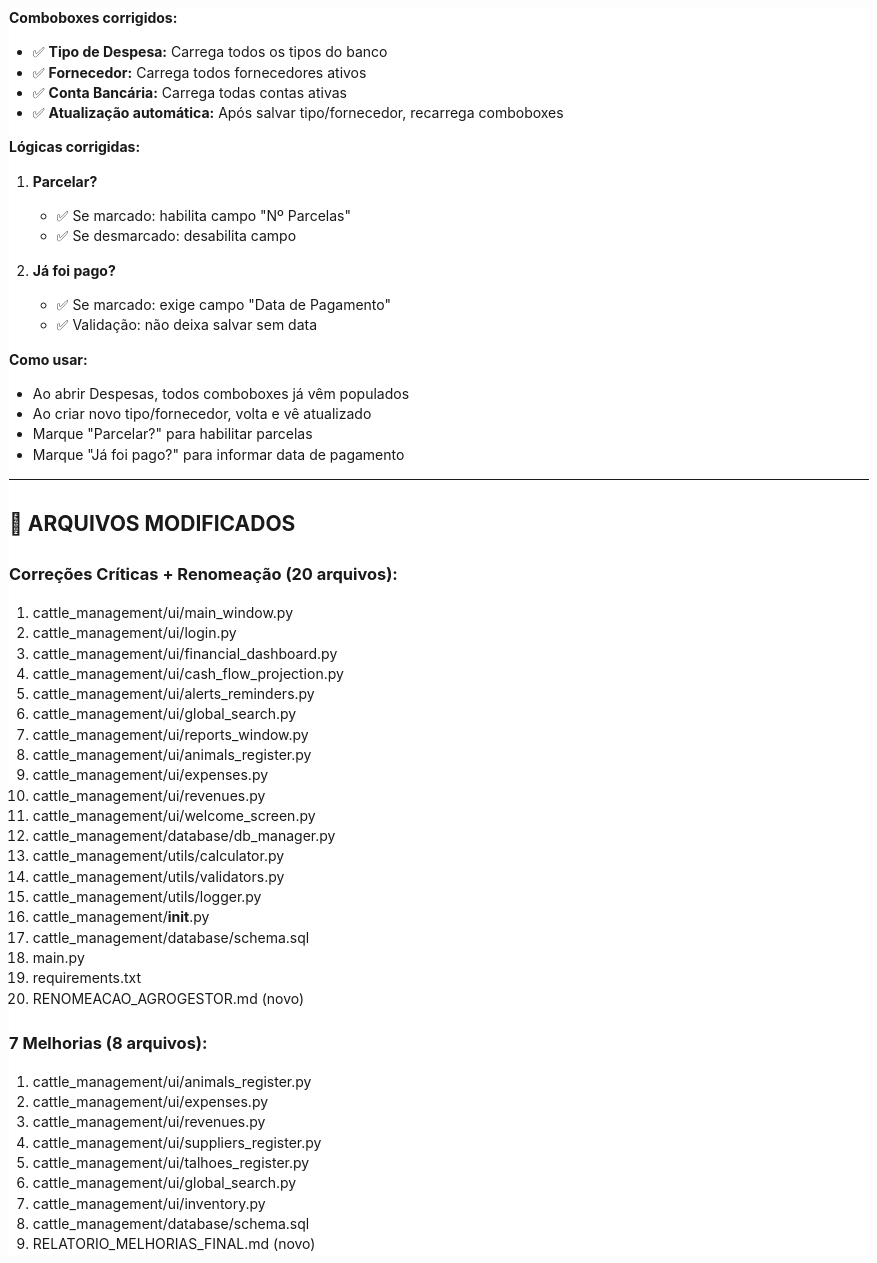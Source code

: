 **Comboboxes corrigidos:**
- ✅ **Tipo de Despesa:** Carrega todos os tipos do banco
- ✅ **Fornecedor:** Carrega todos fornecedores ativos
- ✅ **Conta Bancária:** Carrega todas contas ativas
- ✅ **Atualização automática:** Após salvar tipo/fornecedor, recarrega comboboxes

**Lógicas corrigidas:**
1. **Parcelar?**
   - ✅ Se marcado: habilita campo "Nº Parcelas"
   - ✅ Se desmarcado: desabilita campo

2. **Já foi pago?**
   - ✅ Se marcado: exige campo "Data de Pagamento"
   - ✅ Validação: não deixa salvar sem data

**Como usar:**
- Ao abrir Despesas, todos comboboxes já vêm populados
- Ao criar novo tipo/fornecedor, volta e vê atualizado
- Marque "Parcelar?" para habilitar parcelas
- Marque "Já foi pago?" para informar data de pagamento

---

## 📁 ARQUIVOS MODIFICADOS

### Correções Críticas + Renomeação (20 arquivos):
1. cattle_management/ui/main_window.py
2. cattle_management/ui/login.py
3. cattle_management/ui/financial_dashboard.py
4. cattle_management/ui/cash_flow_projection.py
5. cattle_management/ui/alerts_reminders.py
6. cattle_management/ui/global_search.py
7. cattle_management/ui/reports_window.py
8. cattle_management/ui/animals_register.py
9. cattle_management/ui/expenses.py
10. cattle_management/ui/revenues.py
11. cattle_management/ui/welcome_screen.py
12. cattle_management/database/db_manager.py
13. cattle_management/utils/calculator.py
14. cattle_management/utils/validators.py
15. cattle_management/utils/logger.py
16. cattle_management/__init__.py
17. cattle_management/database/schema.sql
18. main.py
19. requirements.txt
20. RENOMEACAO_AGROGESTOR.md (novo)

### 7 Melhorias (8 arquivos):
1. cattle_management/ui/animals_register.py
2. cattle_management/ui/expenses.py
3. cattle_management/ui/revenues.py
4. cattle_management/ui/suppliers_register.py
5. cattle_management/ui/talhoes_register.py
6. cattle_management/ui/global_search.py
7. cattle_management/ui/inventory.py
8. cattle_management/database/schema.sql
9. RELATORIO_MELHORIAS_FINAL.md (novo)
